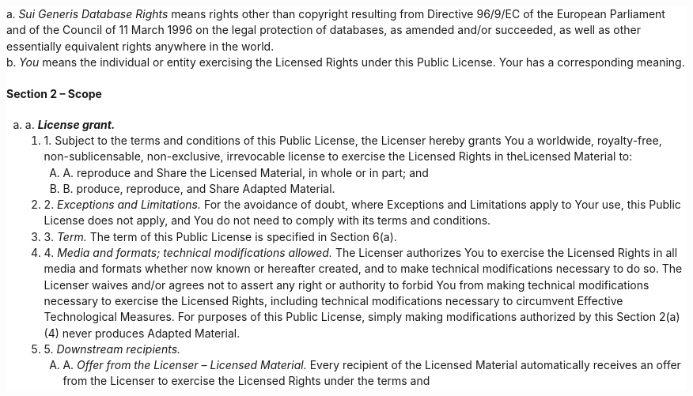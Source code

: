 </li>
<li style="list-style-type:lower-alpha;">
<i>Sui Generis Database Rights</i> means rights other than copyright resulting from Directive 96/9/EC of the European Parliament and of the Council of 11 March 1996 on the legal protection of databases, as amended and/or succeeded, as well as other essentially equivalent rights anywhere in the world.
</li>
<li style="list-style-type:lower-alpha;">
<i>You</i> means the individual or entity exercising the Licensed Rights under this Public License. Your has a corresponding meaning.
</li>
</ol>

#### Section 2 – Scope

<ol>
<li style="list-style-type:lower-alpha;">
a. <i><strong>License grant.</strong></i>
<ol>
<li style="list-style-type:decimal;">
1. Subject to the terms and conditions of this Public License, the Licenser hereby grants You a worldwide,
 royalty-free, non-sublicensable, non-exclusive, irrevocable license to exercise the Licensed Rights in theLicensed Material to:
<ol>
<li style="list-style-type:upper-alpha;">
A. reproduce and Share the Licensed Material,
in whole or in part; and
</li>
<li style="list-style-type:upper-alpha;">
B. produce, reproduce, and Share Adapted Material.
</li>
</ol>
</li>
<li style="list-style-type:decimal;">
2. <i>Exceptions and Limitations.</i> For the avoidance of doubt, where Exceptions and Limitations apply to
Your
use, this Public License does not apply, and You do not need to comply with its terms and conditions.
</li>
<li style="list-style-type:decimal;">
3. <i>Term.</i> The term of this Public License is specified in Section 6(a).
</li>
<li style="list-style-type:decimal;">
4. <i>Media and formats; technical modifications allowed.</i> The Licenser authorizes You to exercise the
Licensed Rights in all media and formats whether now known or hereafter created, and to make technical
modifications necessary to do so. The Licenser waives and/or agrees not to assert any right or authority to
forbid You from making technical modifications necessary to exercise the Licensed Rights, including
technical
modifications necessary to circumvent Effective Technological Measures. For purposes of this Public License,
simply making modifications authorized by this Section 2(a)(4) never produces Adapted Material.
</li>
<li style="list-style-type:decimal;">
5. <i>Downstream recipients.</i>
<ol>
<li style="list-style-type:upper-alpha;">
A. <i>Offer from the Licenser – Licensed Material.</i> Every recipient of the Licensed Material
automatically receives an offer from the Licenser to exercise the Licensed Rights under the terms and